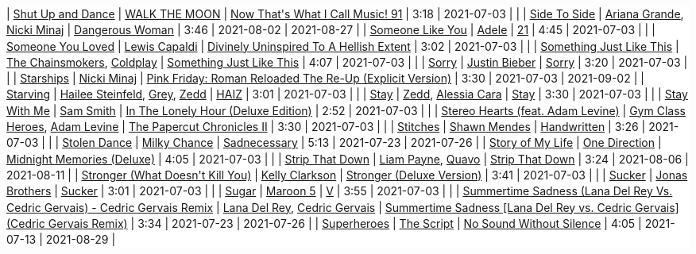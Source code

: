 | [Shut Up and Dance](https://open.spotify.com/track/79m3gsQ2Ab1bhADmew8N2L) | [WALK THE MOON](https://open.spotify.com/artist/6DIS6PRrLS3wbnZsf7vYic) | [Now That's What I Call Music! 91](https://open.spotify.com/album/12Gk2SUnu0POfjsEcdGSiX) | 3:18 | 2021-07-03 |  |
| [Side To Side](https://open.spotify.com/track/44ONERBHALxftQNWq6dmyd) | [Ariana Grande](https://open.spotify.com/artist/66CXWjxzNUsdJxJ2JdwvnR), [Nicki Minaj](https://open.spotify.com/artist/0hCNtLu0JehylgoiP8L4Gh) | [Dangerous Woman](https://open.spotify.com/album/1QRP5lutJodPixU2EWfnD7) | 3:46 | 2021-08-02 | 2021-08-27 |
| [Someone Like You](https://open.spotify.com/track/6QPKYGnAW9QozVz2dSWqRg) | [Adele](https://open.spotify.com/artist/4dpARuHxo51G3z768sgnrY) | [21](https://open.spotify.com/album/7n3QJc7TBOxXtlYh4Ssll8) | 4:45 | 2021-07-03 |  |
| [Someone You Loved](https://open.spotify.com/track/7qEHsqek33rTcFNT9PFqLf) | [Lewis Capaldi](https://open.spotify.com/artist/4GNC7GD6oZMSxPGyXy4MNB) | [Divinely Uninspired To A Hellish Extent](https://open.spotify.com/album/5658aM19fA3JVwTK6eQX70) | 3:02 | 2021-07-03 |  |
| [Something Just Like This](https://open.spotify.com/track/1dNIEtp7AY3oDAKCGg2XkH) | [The Chainsmokers](https://open.spotify.com/artist/69GGBxA162lTqCwzJG5jLp), [Coldplay](https://open.spotify.com/artist/4gzpq5DPGxSnKTe4SA8HAU) | [Something Just Like This](https://open.spotify.com/album/7IzpJkWQqgz1BTutQvSitX) | 4:07 | 2021-07-03 |  |
| [Sorry](https://open.spotify.com/track/2GpHJb7xGNBaIDTrBxjIu6) | [Justin Bieber](https://open.spotify.com/artist/1uNFoZAHBGtllmzznpCI3s) | [Sorry](https://open.spotify.com/album/7sIgLnbKhrEN5k0tbB7xbI) | 3:20 | 2021-07-03 |  |
| [Starships](https://open.spotify.com/track/2EBCVPNAG46nbgs6jXPGvv) | [Nicki Minaj](https://open.spotify.com/artist/0hCNtLu0JehylgoiP8L4Gh) | [Pink Friday: Roman Reloaded The Re-Up (Explicit Version)](https://open.spotify.com/album/22F5ZYY1sxoJjk6HzZfmC1) | 3:30 | 2021-07-03 | 2021-09-02 |
| [Starving](https://open.spotify.com/track/6875MeXyCW0wLyT72Eetmo) | [Hailee Steinfeld](https://open.spotify.com/artist/5p7f24Rk5HkUZsaS3BLG5F), [Grey](https://open.spotify.com/artist/4lDBihdpMlOalxy1jkUbPl), [Zedd](https://open.spotify.com/artist/2qxJFvFYMEDqd7ui6kSAcq) | [HAIZ](https://open.spotify.com/album/5m01tty1948HnkXUhG0urw) | 3:01 | 2021-07-03 |  |
| [Stay](https://open.spotify.com/track/6uBhi9gBXWjanegOb2Phh0) | [Zedd](https://open.spotify.com/artist/2qxJFvFYMEDqd7ui6kSAcq), [Alessia Cara](https://open.spotify.com/artist/2wUjUUtkb5lvLKcGKsKqsR) | [Stay](https://open.spotify.com/album/1I4W7JKzYbl8VKRfD61DIS) | 3:30 | 2021-07-03 |  |
| [Stay With Me](https://open.spotify.com/track/7IHOIqZUUInxjVkko181PB) | [Sam Smith](https://open.spotify.com/artist/2wY79sveU1sp5g7SokKOiI) | [In The Lonely Hour (Deluxe Edition)](https://open.spotify.com/album/7p7RFI5jtwYDknwhnQgmlp) | 2:52 | 2021-07-03 |  |
| [Stereo Hearts (feat. Adam Levine)](https://open.spotify.com/track/0qOnSQQF0yzuPWsXrQ9paz) | [Gym Class Heroes](https://open.spotify.com/artist/4IJczjB0fJ04gs4uvP0Fli), [Adam Levine](https://open.spotify.com/artist/4bYPcJP5jwMhSivRcqie2n) | [The Papercut Chronicles II](https://open.spotify.com/album/2mumCpGmuE9iDeOvMx6XrB) | 3:30 | 2021-07-03 |  |
| [Stitches](https://open.spotify.com/track/3zkWCteF82vJwv0hRLba76) | [Shawn Mendes](https://open.spotify.com/artist/7n2wHs1TKAczGzO7Dd2rGr) | [Handwritten](https://open.spotify.com/album/0CnQ0JQajNswRjPkNYVG8m) | 3:26 | 2021-07-03 |  |
| [Stolen Dance](https://open.spotify.com/track/6vECYJHxYmm3Ydt3fF01pE) | [Milky Chance](https://open.spotify.com/artist/1hzfo8twXdOegF3xireCYs) | [Sadnecessary](https://open.spotify.com/album/5D20ZzsNB377xbshIFP9Nb) | 5:13 | 2021-07-23 | 2021-07-26 |
| [Story of My Life](https://open.spotify.com/track/4nVBt6MZDDP6tRVdQTgxJg) | [One Direction](https://open.spotify.com/artist/4AK6F7OLvEQ5QYCBNiQWHq) | [Midnight Memories (Deluxe)](https://open.spotify.com/album/7p1fX8aUySrBdx4WSYspOu) | 4:05 | 2021-07-03 |  |
| [Strip That Down](https://open.spotify.com/track/6EpRaXYhGOB3fj4V2uDkMJ) | [Liam Payne](https://open.spotify.com/artist/5pUo3fmmHT8bhCyHE52hA6), [Quavo](https://open.spotify.com/artist/0VRj0yCOv2FXJNP47XQnx5) | [Strip That Down](https://open.spotify.com/album/2mnDyPSNM02LMvniaMWnLl) | 3:24 | 2021-08-06 | 2021-08-11 |
| [Stronger (What Doesn't Kill You)](https://open.spotify.com/track/1nInOsHbtotAmEOQhtvnzP) | [Kelly Clarkson](https://open.spotify.com/artist/3BmGtnKgCSGYIUhmivXKWX) | [Stronger (Deluxe Version)](https://open.spotify.com/album/0VmE95pr5TSpZWucfyhO5e) | 3:41 | 2021-07-03 |  |
| [Sucker](https://open.spotify.com/track/4y3OI86AEP6PQoDE6olYhO) | [Jonas Brothers](https://open.spotify.com/artist/7gOdHgIoIKoe4i9Tta6qdD) | [Sucker](https://open.spotify.com/album/4W0r9HOcuCC6Vh7aze2hwi) | 3:01 | 2021-07-03 |  |
| [Sugar](https://open.spotify.com/track/7cUVAbs6wouV3lgAIvcvYO) | [Maroon 5](https://open.spotify.com/artist/04gDigrS5kc9YWfZHwBETP) | [V](https://open.spotify.com/album/7AaeqTsD0l3x86USQBDSLS) | 3:55 | 2021-07-03 |  |
| [Summertime Sadness (Lana Del Rey Vs. Cedric Gervais) - Cedric Gervais Remix](https://open.spotify.com/track/6PUIzlqotEmPuBfjbwYWOB) | [Lana Del Rey](https://open.spotify.com/artist/00FQb4jTyendYWaN8pK0wa), [Cedric Gervais](https://open.spotify.com/artist/4Wjf8diP59VmPG7fi4y724) | [Summertime Sadness [Lana Del Rey vs. Cedric Gervais] (Cedric Gervais Remix)](https://open.spotify.com/album/1fXwOvaqIdkhp5F3fiFbCv) | 3:34 | 2021-07-23 | 2021-07-26 |
| [Superheroes](https://open.spotify.com/track/37sINbJZcFdHFAsVNsPq1i) | [The Script](https://open.spotify.com/artist/3AQRLZ9PuTAozP28Skbq8V) | [No Sound Without Silence](https://open.spotify.com/album/6yd9yk8nFcHalXzy7mgaDx) | 4:05 | 2021-07-13 | 2021-08-29 |